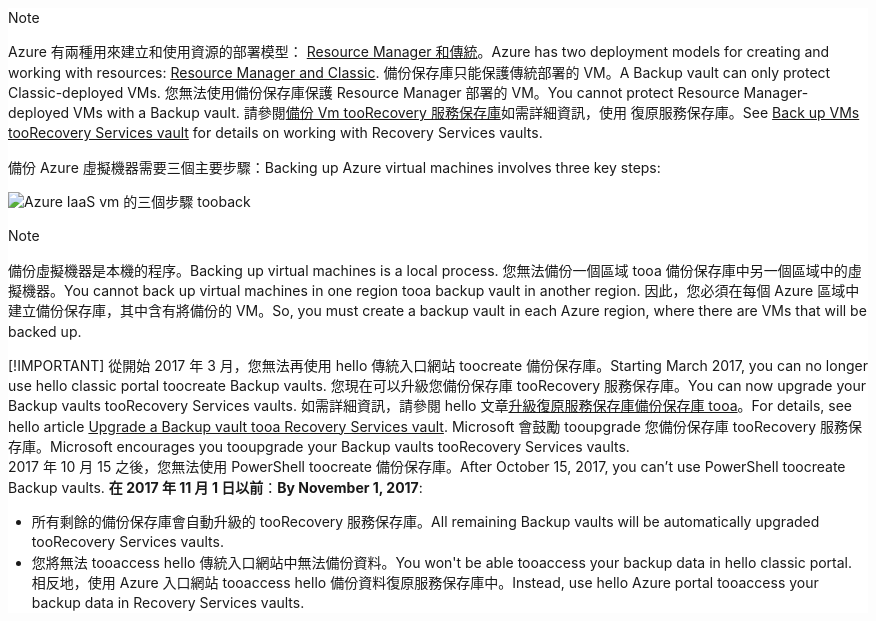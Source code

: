 > [!NOTE]
> <span data-ttu-id="cfb50-111">Azure 有兩種用來建立和使用資源的部署模型： [Resource Manager 和傳統](../azure-resource-manager/resource-manager-deployment-model.md)。</span><span class="sxs-lookup"><span data-stu-id="cfb50-111">Azure has two deployment models for creating and working with resources: [Resource Manager and Classic](../azure-resource-manager/resource-manager-deployment-model.md).</span></span> <span data-ttu-id="cfb50-112">備份保存庫只能保護傳統部署的 VM。</span><span class="sxs-lookup"><span data-stu-id="cfb50-112">A Backup vault can only protect Classic-deployed VMs.</span></span> <span data-ttu-id="cfb50-113">您無法使用備份保存庫保護 Resource Manager 部署的 VM。</span><span class="sxs-lookup"><span data-stu-id="cfb50-113">You cannot protect Resource Manager-deployed VMs with a Backup vault.</span></span> <span data-ttu-id="cfb50-114">請參閱[備份 Vm tooRecovery 服務保存庫](backup-azure-arm-vms.md)如需詳細資訊，使用 復原服務保存庫。</span><span class="sxs-lookup"><span data-stu-id="cfb50-114">See [Back up VMs tooRecovery Services vault](backup-azure-arm-vms.md) for details on working with Recovery Services vaults.</span></span>
>
>

<span data-ttu-id="cfb50-115">備份 Azure 虛擬機器需要三個主要步驟：</span><span class="sxs-lookup"><span data-stu-id="cfb50-115">Backing up Azure virtual machines involves three key steps:</span></span>

![Azure IaaS vm 的三個步驟 tooback](./media/backup-azure-vms/3-steps-for-backup.png)

> [!NOTE]
> <span data-ttu-id="cfb50-117">備份虛擬機器是本機的程序。</span><span class="sxs-lookup"><span data-stu-id="cfb50-117">Backing up virtual machines is a local process.</span></span> <span data-ttu-id="cfb50-118">您無法備份一個區域 tooa 備份保存庫中另一個區域中的虛擬機器。</span><span class="sxs-lookup"><span data-stu-id="cfb50-118">You cannot back up virtual machines in one region tooa backup vault in another region.</span></span> <span data-ttu-id="cfb50-119">因此，您必須在每個 Azure 區域中建立備份保存庫，其中含有將備份的 VM。</span><span class="sxs-lookup"><span data-stu-id="cfb50-119">So, you must create a backup vault in each Azure region, where there are VMs that will be backed up.</span></span>
>
> [!IMPORTANT]
> <span data-ttu-id="cfb50-120">從開始 2017 年 3 月，您無法再使用 hello 傳統入口網站 toocreate 備份保存庫。</span><span class="sxs-lookup"><span data-stu-id="cfb50-120">Starting March 2017, you can no longer use hello classic portal toocreate Backup vaults.</span></span>
> <span data-ttu-id="cfb50-121">您現在可以升級您備份保存庫 tooRecovery 服務保存庫。</span><span class="sxs-lookup"><span data-stu-id="cfb50-121">You can now upgrade your Backup vaults tooRecovery Services vaults.</span></span> <span data-ttu-id="cfb50-122">如需詳細資訊，請參閱 hello 文章[升級復原服務保存庫備份保存庫 tooa](backup-azure-upgrade-backup-to-recovery-services.md)。</span><span class="sxs-lookup"><span data-stu-id="cfb50-122">For details, see hello article [Upgrade a Backup vault tooa Recovery Services vault](backup-azure-upgrade-backup-to-recovery-services.md).</span></span> <span data-ttu-id="cfb50-123">Microsoft 會鼓勵 tooupgrade 您備份保存庫 tooRecovery 服務保存庫。</span><span class="sxs-lookup"><span data-stu-id="cfb50-123">Microsoft encourages you tooupgrade your Backup vaults tooRecovery Services vaults.</span></span><br/> <span data-ttu-id="cfb50-124">2017 年 10 月 15 之後，您無法使用 PowerShell toocreate 備份保存庫。</span><span class="sxs-lookup"><span data-stu-id="cfb50-124">After October 15, 2017, you can’t use PowerShell toocreate Backup vaults.</span></span> <span data-ttu-id="cfb50-125">**在 2017 年 11 月 1 日以前**：</span><span class="sxs-lookup"><span data-stu-id="cfb50-125">**By November 1, 2017**:</span></span>
>- <span data-ttu-id="cfb50-126">所有剩餘的備份保存庫會自動升級的 tooRecovery 服務保存庫。</span><span class="sxs-lookup"><span data-stu-id="cfb50-126">All remaining Backup vaults will be automatically upgraded tooRecovery Services vaults.</span></span>
>- <span data-ttu-id="cfb50-127">您將無法 tooaccess hello 傳統入口網站中無法備份資料。</span><span class="sxs-lookup"><span data-stu-id="cfb50-127">You won't be able tooaccess your backup data in hello classic portal.</span></span> <span data-ttu-id="cfb50-128">相反地，使用 Azure 入口網站 tooaccess hello 備份資料復原服務保存庫中。</span><span class="sxs-lookup"><span data-stu-id="cfb50-128">Instead, use hello Azure portal tooaccess your backup data in Recovery Services vaults.</span></span>
>
